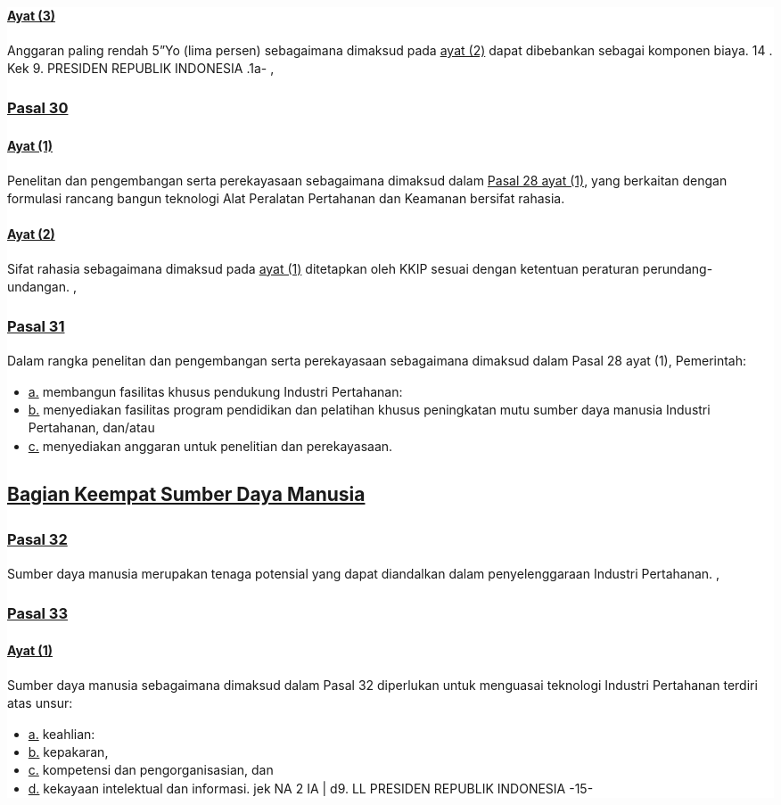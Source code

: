 #### [Ayat (3)](http://example.org/legal/document/uu/2012/16/pasal/0029/version/20121005/ayat/0003)
Anggaran paling rendah 5”Yo (lima persen) sebagaimana dimaksud pada [ayat (2)](http://example.org/legal/document/uu/2012/16/pasal/0029/version/20121005/ayat/0002) dapat dibebankan sebagai komponen biaya. 14 . Kek 9. PRESIDEN REPUBLIK INDONESIA .1a-
,
### [Pasal 30](http://example.org/legal/document/uu/2012/16/pasal/0030)

#### [Ayat (1)](http://example.org/legal/document/uu/2012/16/pasal/0030/version/20121005/ayat/0001)
Penelitan dan pengembangan serta perekayasaan sebagaimana dimaksud dalam [Pasal 28 ayat (1)](http://example.org/legal/document/uu/2012/16/pasal/0030/version/20121005/ayat/0001), yang berkaitan dengan formulasi rancang bangun teknologi Alat Peralatan Pertahanan dan Keamanan bersifat rahasia.

#### [Ayat (2)](http://example.org/legal/document/uu/2012/16/pasal/0030/version/20121005/ayat/0002)
Sifat rahasia sebagaimana dimaksud pada [ayat (1)](http://example.org/legal/document/uu/2012/16/pasal/0030/version/20121005/ayat/0001) ditetapkan oleh KKIP sesuai dengan ketentuan peraturan perundang-undangan.
,
### [Pasal 31](http://example.org/legal/document/uu/2012/16/pasal/0031)
Dalam rangka penelitan dan pengembangan serta perekayasaan sebagaimana dimaksud dalam Pasal 28 ayat (1), Pemerintah:
* [a.](http://example.org/legal/document/uu/2012/16/pasal/0031/version/20121005/point/a) membangun fasilitas khusus pendukung Industri Pertahanan:
* [b.](http://example.org/legal/document/uu/2012/16/pasal/0031/version/20121005/point/b) menyediakan fasilitas program pendidikan dan pelatihan khusus peningkatan mutu sumber daya manusia Industri Pertahanan, dan/atau
* [c.](http://example.org/legal/document/uu/2012/16/pasal/0031/version/20121005/point/c) menyediakan anggaran untuk penelitian dan perekayasaan.



## [Bagian Keempat Sumber Daya Manusia](http://example.org/legal/document/uu/2012/16/bab/0006/bagian/0004)

### [Pasal 32](http://example.org/legal/document/uu/2012/16/pasal/0032)
Sumber daya manusia merupakan tenaga potensial yang dapat diandalkan dalam penyelenggaraan Industri Pertahanan.
,
### [Pasal 33](http://example.org/legal/document/uu/2012/16/pasal/0033)

#### [Ayat (1)](http://example.org/legal/document/uu/2012/16/pasal/0033/version/20121005/ayat/0001)
Sumber daya manusia sebagaimana dimaksud dalam Pasal 32 diperlukan untuk menguasai teknologi Industri Pertahanan terdiri atas unsur:
* [a.](http://example.org/legal/document/uu/2012/16/pasal/0033/version/20121005/ayat/0001/point/a) keahlian:
* [b.](http://example.org/legal/document/uu/2012/16/pasal/0033/version/20121005/ayat/0001/point/b) kepakaran,
* [c.](http://example.org/legal/document/uu/2012/16/pasal/0033/version/20121005/ayat/0001/point/c) kompetensi dan pengorganisasian, dan
* [d.](http://example.org/legal/document/uu/2012/16/pasal/0033/version/20121005/ayat/0001/point/d) kekayaan intelektual dan informasi. jek NA 2 IA | d9. LL PRESIDEN REPUBLIK INDONESIA -15-

